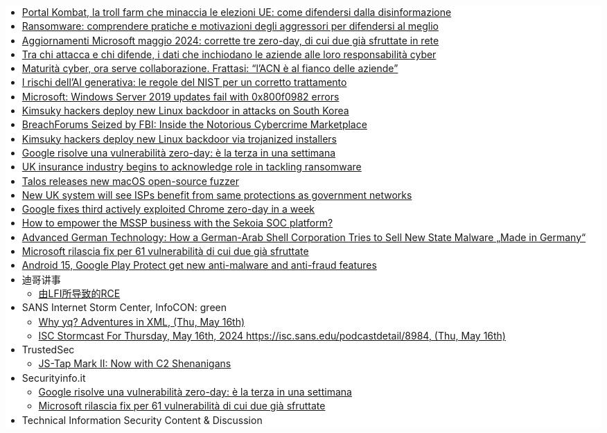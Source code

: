   - [Portal Kombat, la troll farm che minaccia le elezioni UE: come difendersi dalla disinformazione](https://www.cybersecurity360.it/news/portal-kombat-la-troll-farm-che-minaccia-le-elezioni-ue-come-difendersi-dalla-disinformazione/)
  - [Ransomware: comprendere pratiche e motivazioni degli aggressori per difendersi al meglio](https://www.cybersecurity360.it/soluzioni-aziendali/ransomware-tattiche-crescita-strategie-difesa/)
  - [Aggiornamenti Microsoft maggio 2024: corrette tre zero-day, di cui due già sfruttate in rete](https://www.cybersecurity360.it/news/aggiornamenti-microsoft-maggio-2024-corrette-tre-zero-day-di-cui-due-gia-sfruttate-in-rete/)
  - [Tra chi attacca e chi difende, i dati che inchiodano le aziende alle loro responsabilità cyber](https://www.cybersecurity360.it/cybersecurity-nazionale/tra-chi-attacca-e-chi-difende-i-dati-che-inchiodano-le-aziende-alle-loro-responsabilita-cyber/)
  - [Maturità cyber, ora serve collaborazione. Frattasi: “l’ACN è al fianco delle aziende”](https://www.cybersecurity360.it/news/maturita-cyber-ora-serve-collaborazione-frattasi-lacn-e-al-fianco-delle-aziende/)
  - [I rischi dell’AI generativa: le regole del NIST per un corretto trattamento](https://www.cybersecurity360.it/nuove-minacce/i-rischi-dellai-generativa-le-regole-del-nist-per-un-corretto-trattamento/)
  - [Microsoft: Windows Server 2019 updates fail with 0x800f0982 errors](https://www.bleepingcomputer.com/news/microsoft/microsoft-windows-server-2019-updates-fail-with-0x800f0982-errors/)
  - [Kimsuky hackers deploy new Linux backdoor in attacks on South Korea](https://www.bleepingcomputer.com/news/security/kimsuky-hackers-deploy-new-linux-backdoor-in-attacks-on-south-korea/)
  - [BreachForums Seized by FBI: Inside the Notorious Cybercrime Marketplace](https://www.kelacyber.com/breachforums-seized-by-fbi-inside-the-notorious-cybercrime-marketplace/)
  - [Kimsuky hackers deploy new Linux backdoor via trojanized installers](https://www.bleepingcomputer.com/news/security/kimsuky-hackers-deploy-new-linux-backdoor-via-trojanized-installers/)
  - [Google risolve una vulnerabilità zero-day: è la terza in una settimana](https://www.securityinfo.it/2024/05/16/google-risolve-una-vulnerabilita-zero-day-e-la-terza-in-una-settimana/)
  - [UK insurance industry begins to acknowledge role in tackling ransomware](https://therecord.media/uk-insurance-industry-ransomware-ncsc-guidelines)
  - [Talos releases new macOS open-source fuzzer](https://blog.talosintelligence.com/talos-releases-new-macos-fuzzer/)
  - [New UK system will see ISPs benefit from same protections as government networks](https://therecord.media/uk-ncsc-share-and-defend-system-isps)
  - [Google fixes third actively exploited Chrome zero-day in a week](https://www.bleepingcomputer.com/news/google/google-fixes-CVE-2024-4947-third-actively-exploited-chrome-zero-day-in-a-week/)
  - [How to ​​empower the MSSP business with the Sekoia SOC platform?](https://blog.sekoia.io/how-to-empower-the-mssp-business-with-the-sekoia-soc-platform/)
  - [Advanced German Technology: How a German-Arab Shell Corporation Tries to Sell New State Malware „Made in Germany“](https://netzpolitik.org/2015/advanced-german-technology-how-a-german-arab-shell-corporation-tries-to-sell-new-state-malware-made-in-germany/)
  - [Microsoft rilascia fix per 61 vulnerabilità di cui due già sfruttate](https://www.securityinfo.it/2024/05/16/microsoft-rilascia-fix-per-61-vulnerabilita-di-cui-due-gia-sfruttate/)
  - [Android 15, Google Play Protect get new anti-malware and anti-fraud features](https://www.bleepingcomputer.com/news/google/android-15-google-play-protect-get-new-anti-malware-and-anti-fraud-features/)
- 迪哥讲事
  - [由LFI所导致的RCE](https://mp.weixin.qq.com/s?__biz=MzIzMTIzNTM0MA==&mid=2247494630&idx=1&sn=799ed673248d52ad892b0ed82583849e&chksm=e8a5e185dfd26893a73ba9a0bbaf26c0be86911bd6b498c722d211ac11c851ee56e7d4f4adfd&scene=58&subscene=0#rd)
- SANS Internet Storm Center, InfoCON: green
  - [Why yq&#x3f;  Adventures in XML, (Thu, May 16th)](https://isc.sans.edu/diary/rss/30930)
  - [ISC Stormcast For Thursday, May 16th, 2024 https://isc.sans.edu/podcastdetail/8984, (Thu, May 16th)](https://isc.sans.edu/diary/rss/30928)
- TrustedSec
  - [JS-Tap Mark II: Now with C2 Shenanigans](https://trustedsec.com/blog/js-tap-mark-ii-now-with-c2-shenanigans)
- Securityinfo.it
  - [Google risolve una vulnerabilità zero-day: è la terza in una settimana](https://www.securityinfo.it/2024/05/16/google-risolve-una-vulnerabilita-zero-day-e-la-terza-in-una-settimana/?utm_source=rss&utm_medium=rss&utm_campaign=google-risolve-una-vulnerabilita-zero-day-e-la-terza-in-una-settimana)
  - [Microsoft rilascia fix per 61 vulnerabilità di cui due già sfruttate](https://www.securityinfo.it/2024/05/16/microsoft-rilascia-fix-per-61-vulnerabilita-di-cui-due-gia-sfruttate/?utm_source=rss&utm_medium=rss&utm_campaign=microsoft-rilascia-fix-per-61-vulnerabilita-di-cui-due-gia-sfruttate)
- Technical Information Security Content & Discussion